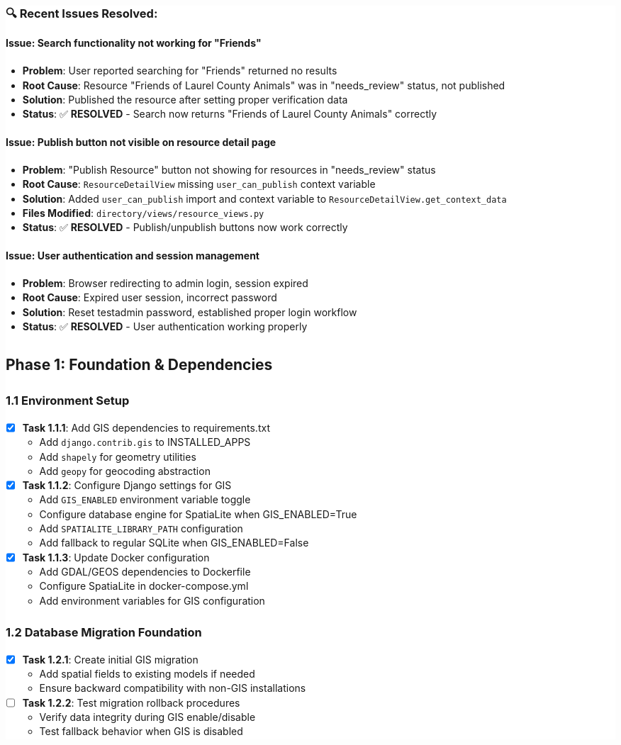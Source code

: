### **🔍 Recent Issues Resolved:**

#### **Issue: Search functionality not working for "Friends"**
- **Problem**: User reported searching for "Friends" returned no results
- **Root Cause**: Resource "Friends of Laurel County Animals" was in "needs_review" status, not published
- **Solution**: Published the resource after setting proper verification data
- **Status**: ✅ **RESOLVED** - Search now returns "Friends of Laurel County Animals" correctly

#### **Issue: Publish button not visible on resource detail page**
- **Problem**: "Publish Resource" button not showing for resources in "needs_review" status
- **Root Cause**: `ResourceDetailView` missing `user_can_publish` context variable
- **Solution**: Added `user_can_publish` import and context variable to `ResourceDetailView.get_context_data`
- **Files Modified**: `directory/views/resource_views.py`
- **Status**: ✅ **RESOLVED** - Publish/unpublish buttons now work correctly

#### **Issue: User authentication and session management**
- **Problem**: Browser redirecting to admin login, session expired
- **Root Cause**: Expired user session, incorrect password
- **Solution**: Reset testadmin password, established proper login workflow
- **Status**: ✅ **RESOLVED** - User authentication working properly

## Phase 1: Foundation & Dependencies

### 1.1 Environment Setup
- [x] **Task 1.1.1**: Add GIS dependencies to requirements.txt
  - Add `django.contrib.gis` to INSTALLED_APPS
  - Add `shapely` for geometry utilities
  - Add `geopy` for geocoding abstraction
- [x] **Task 1.1.2**: Configure Django settings for GIS
  - Add `GIS_ENABLED` environment variable toggle
  - Configure database engine for SpatiaLite when GIS_ENABLED=True
  - Add `SPATIALITE_LIBRARY_PATH` configuration
  - Add fallback to regular SQLite when GIS_ENABLED=False
- [x] **Task 1.1.3**: Update Docker configuration
  - Add GDAL/GEOS dependencies to Dockerfile
  - Configure SpatiaLite in docker-compose.yml
  - Add environment variables for GIS configuration

### 1.2 Database Migration Foundation
- [x] **Task 1.2.1**: Create initial GIS migration
  - Add spatial fields to existing models if needed
  - Ensure backward compatibility with non-GIS installations
- [ ] **Task 1.2.2**: Test migration rollback procedures
  - Verify data integrity during GIS enable/disable
  - Test fallback behavior when GIS is disabled
